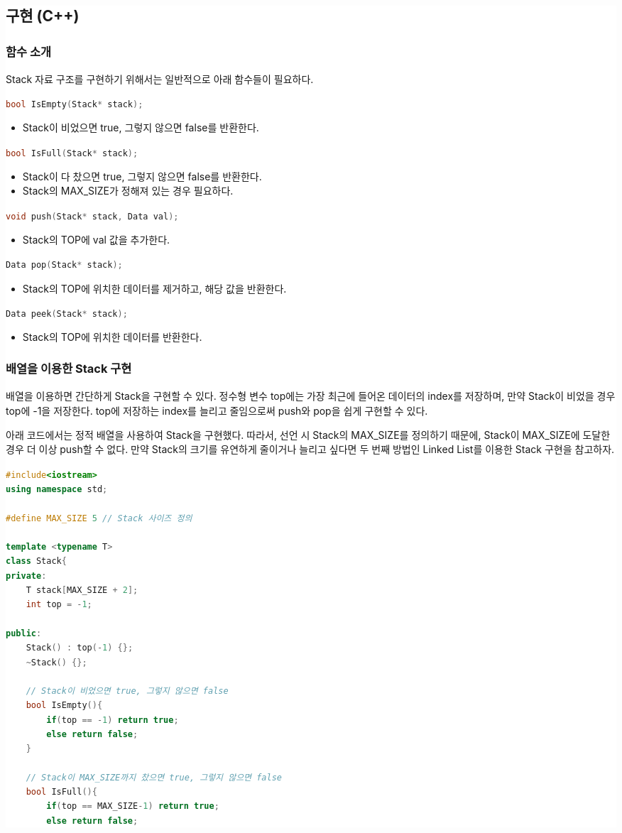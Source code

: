 ## 구현 (C++)

### 함수 소개

Stack 자료 구조를 구현하기 위해서는 일반적으로 아래 함수들이 필요하다.

```C++
bool IsEmpty(Stack* stack);
```

- Stack이 비었으면 true, 그렇지 않으면 false를 반환한다.

```C++
bool IsFull(Stack* stack);
```

- Stack이 다 찼으면 true, 그렇지 않으면 false를 반환한다.
- Stack의 MAX_SIZE가 정해져 있는 경우 필요하다.

```C++
void push(Stack* stack, Data val);
```
- Stack의 TOP에 val 값을 추가한다.

```C++
Data pop(Stack* stack);
```

- Stack의 TOP에 위치한 데이터를 제거하고, 해당 값을 반환한다.

```C++
Data peek(Stack* stack);
```

- Stack의 TOP에 위치한 데이터를 반환한다.

### 배열을 이용한 Stack 구현

배열을 이용하면 간단하게 Stack을 구현할 수 있다. 정수형 변수 top에는 가장 최근에 들어온 데이터의 index를 저장하며, 만약 Stack이 비었을 경우 top에 -1을 저장한다. top에 저장하는 index를 늘리고 줄임으로써 push와 pop을 쉽게 구현할 수 있다.

아래 코드에서는 정적 배열을 사용하여 Stack을 구현했다. 따라서, 선언 시 Stack의 MAX_SIZE를 정의하기 때문에, Stack이 MAX_SIZE에 도달한 경우 더 이상 push할 수 없다. 만약 Stack의 크기를 유연하게 줄이거나 늘리고 싶다면 두 번째 방법인 Linked List를 이용한 Stack 구현을 참고하자.

```C++
#include<iostream>
using namespace std;

#define MAX_SIZE 5 // Stack 사이즈 정의

template <typename T>
class Stack{
private:
    T stack[MAX_SIZE + 2];
    int top = -1;

public:
    Stack() : top(-1) {};
    ~Stack() {};

    // Stack이 비었으면 true, 그렇지 않으면 false
    bool IsEmpty(){
        if(top == -1) return true;
        else return false;
    }

    // Stack이 MAX_SIZE까지 찼으면 true, 그렇지 않으면 false
    bool IsFull(){
        if(top == MAX_SIZE-1) return true;
        else return false;
```